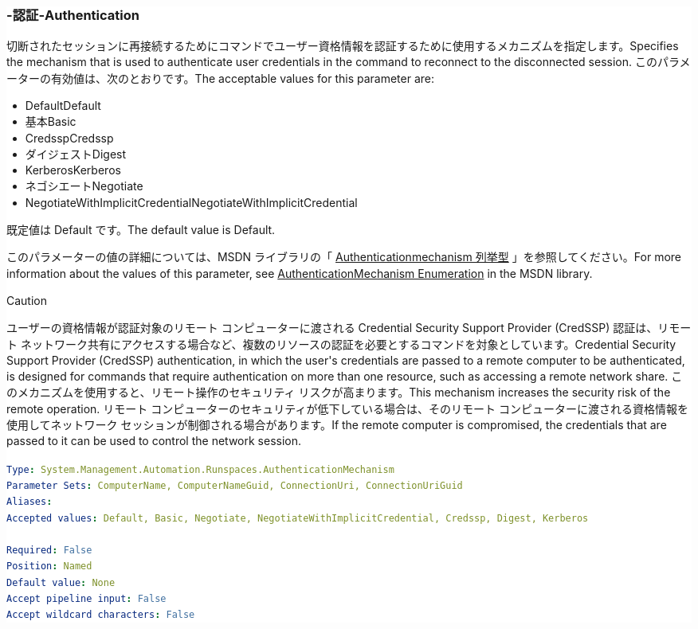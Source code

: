 ### <span data-ttu-id="92603-183">-認証</span><span class="sxs-lookup"><span data-stu-id="92603-183">-Authentication</span></span>

<span data-ttu-id="92603-184">切断されたセッションに再接続するためにコマンドでユーザー資格情報を認証するために使用するメカニズムを指定します。</span><span class="sxs-lookup"><span data-stu-id="92603-184">Specifies the mechanism that is used to authenticate user credentials in the command to reconnect to the disconnected session.</span></span> <span data-ttu-id="92603-185">このパラメーターの有効値は、次のとおりです。</span><span class="sxs-lookup"><span data-stu-id="92603-185">The acceptable values for this parameter are:</span></span>

- <span data-ttu-id="92603-186">Default</span><span class="sxs-lookup"><span data-stu-id="92603-186">Default</span></span>
- <span data-ttu-id="92603-187">基本</span><span class="sxs-lookup"><span data-stu-id="92603-187">Basic</span></span>
- <span data-ttu-id="92603-188">Credssp</span><span class="sxs-lookup"><span data-stu-id="92603-188">Credssp</span></span>
- <span data-ttu-id="92603-189">ダイジェスト</span><span class="sxs-lookup"><span data-stu-id="92603-189">Digest</span></span>
- <span data-ttu-id="92603-190">Kerberos</span><span class="sxs-lookup"><span data-stu-id="92603-190">Kerberos</span></span>
- <span data-ttu-id="92603-191">ネゴシエート</span><span class="sxs-lookup"><span data-stu-id="92603-191">Negotiate</span></span>
- <span data-ttu-id="92603-192">NegotiateWithImplicitCredential</span><span class="sxs-lookup"><span data-stu-id="92603-192">NegotiateWithImplicitCredential</span></span>

<span data-ttu-id="92603-193">既定値は Default です。</span><span class="sxs-lookup"><span data-stu-id="92603-193">The default value is Default.</span></span>

<span data-ttu-id="92603-194">このパラメーターの値の詳細については、MSDN ライブラリの「 [Authenticationmechanism 列挙型](https://msdn.microsoft.com/library/system.management.automation.runspaces.authenticationmechanism) 」を参照してください。</span><span class="sxs-lookup"><span data-stu-id="92603-194">For more information about the values of this parameter, see [AuthenticationMechanism Enumeration](https://msdn.microsoft.com/library/system.management.automation.runspaces.authenticationmechanism) in the MSDN library.</span></span>

> [!CAUTION]
> <span data-ttu-id="92603-195">ユーザーの資格情報が認証対象のリモート コンピューターに渡される Credential Security Support Provider (CredSSP) 認証は、リモート ネットワーク共有にアクセスする場合など、複数のリソースの認証を必要とするコマンドを対象としています。</span><span class="sxs-lookup"><span data-stu-id="92603-195">Credential Security Support Provider (CredSSP) authentication, in which the user's credentials are passed to a remote computer to be authenticated, is designed for commands that require authentication on more than one resource, such as accessing a remote network share.</span></span> <span data-ttu-id="92603-196">このメカニズムを使用すると、リモート操作のセキュリティ リスクが高まります。</span><span class="sxs-lookup"><span data-stu-id="92603-196">This mechanism increases the security risk of the remote operation.</span></span> <span data-ttu-id="92603-197">リモート コンピューターのセキュリティが低下している場合は、そのリモート コンピューターに渡される資格情報を使用してネットワーク セッションが制御される場合があります。</span><span class="sxs-lookup"><span data-stu-id="92603-197">If the remote computer is compromised, the credentials that are passed to it can be used to control the network session.</span></span>

```yaml
Type: System.Management.Automation.Runspaces.AuthenticationMechanism
Parameter Sets: ComputerName, ComputerNameGuid, ConnectionUri, ConnectionUriGuid
Aliases:
Accepted values: Default, Basic, Negotiate, NegotiateWithImplicitCredential, Credssp, Digest, Kerberos

Required: False
Position: Named
Default value: None
Accept pipeline input: False
Accept wildcard characters: False
```
